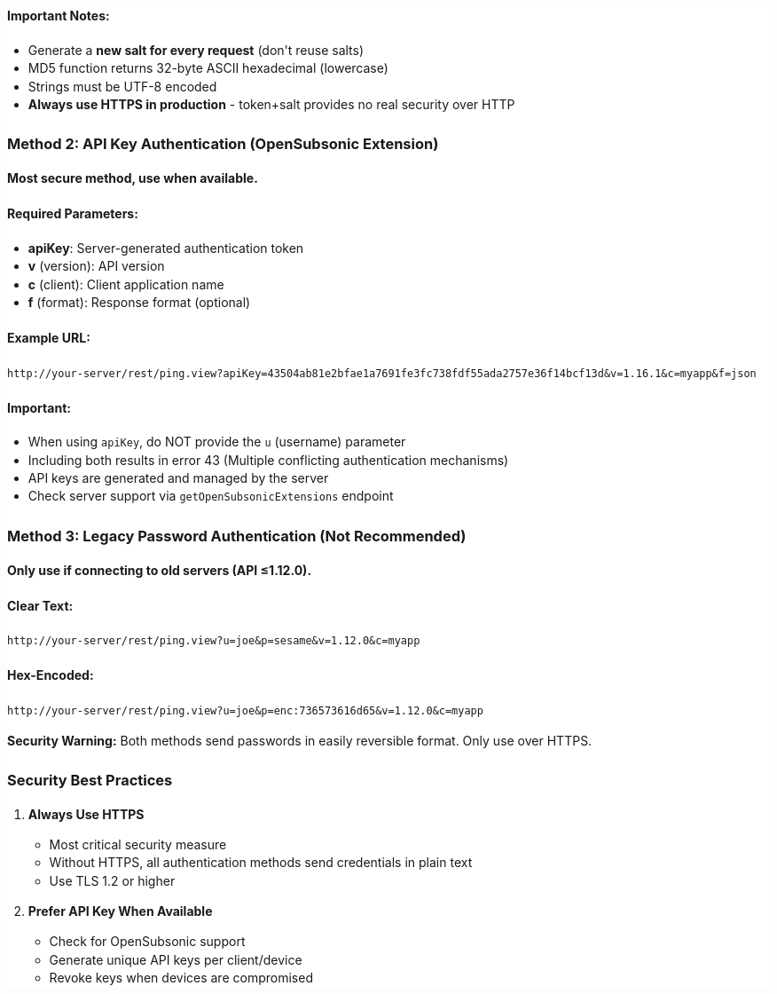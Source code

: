 #### Important Notes:
- Generate a **new salt for every request** (don't reuse salts)
- MD5 function returns 32-byte ASCII hexadecimal (lowercase)
- Strings must be UTF-8 encoded
- **Always use HTTPS in production** - token+salt provides no real security over HTTP

### Method 2: API Key Authentication (OpenSubsonic Extension)

**Most secure method, use when available.**

#### Required Parameters:
- **apiKey**: Server-generated authentication token
- **v** (version): API version
- **c** (client): Client application name
- **f** (format): Response format (optional)

#### Example URL:
```
http://your-server/rest/ping.view?apiKey=43504ab81e2bfae1a7691fe3fc738fdf55ada2757e36f14bcf13d&v=1.16.1&c=myapp&f=json
```

#### Important:
- When using `apiKey`, do NOT provide the `u` (username) parameter
- Including both results in error 43 (Multiple conflicting authentication mechanisms)
- API keys are generated and managed by the server
- Check server support via `getOpenSubsonicExtensions` endpoint

### Method 3: Legacy Password Authentication (Not Recommended)

**Only use if connecting to old servers (API ≤1.12.0).**

#### Clear Text:
```
http://your-server/rest/ping.view?u=joe&p=sesame&v=1.12.0&c=myapp
```

#### Hex-Encoded:
```
http://your-server/rest/ping.view?u=joe&p=enc:736573616d65&v=1.12.0&c=myapp
```

**Security Warning:** Both methods send passwords in easily reversible format. Only use over HTTPS.

### Security Best Practices

1. **Always Use HTTPS**
   - Most critical security measure
   - Without HTTPS, all authentication methods send credentials in plain text
   - Use TLS 1.2 or higher

2. **Prefer API Key When Available**
   - Check for OpenSubsonic support
   - Generate unique API keys per client/device
   - Revoke keys when devices are compromised
